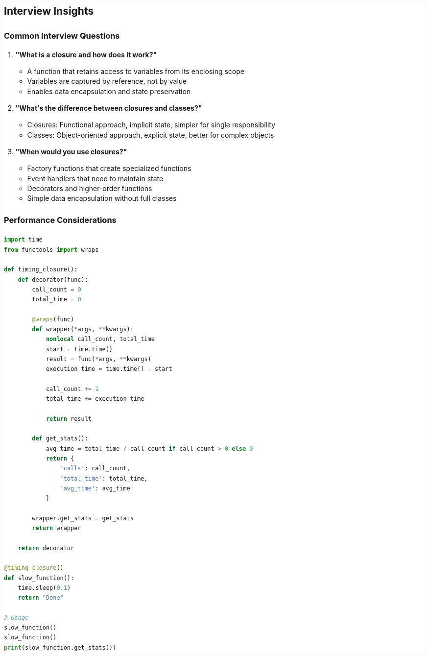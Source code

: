 ## Interview Insights

### Common Interview Questions

1. **"What is a closure and how does it work?"**
   - A function that retains access to variables from its enclosing scope
   - Variables are captured by reference, not by value
   - Enables data encapsulation and state preservation

2. **"What's the difference between closures and classes?"**
   - Closures: Functional approach, implicit state, simpler for single responsibility
   - Classes: Object-oriented approach, explicit state, better for complex objects

3. **"When would you use closures?"**
   - Factory functions that create specialized functions
   - Event handlers that need to maintain state
   - Decorators and higher-order functions
   - Simple data encapsulation without full classes

### Performance Considerations

```python
import time
from functools import wraps

def timing_closure():
    def decorator(func):
        call_count = 0
        total_time = 0
        
        @wraps(func)
        def wrapper(*args, **kwargs):
            nonlocal call_count, total_time
            start = time.time()
            result = func(*args, **kwargs)
            execution_time = time.time() - start
            
            call_count += 1
            total_time += execution_time
            
            return result
        
        def get_stats():
            avg_time = total_time / call_count if call_count > 0 else 0
            return {
                'calls': call_count,
                'total_time': total_time,
                'avg_time': avg_time
            }
        
        wrapper.get_stats = get_stats
        return wrapper
    
    return decorator

@timing_closure()
def slow_function():
    time.sleep(0.1)
    return "Done"

# Usage
slow_function()
slow_function()
print(slow_function.get_stats())
```
